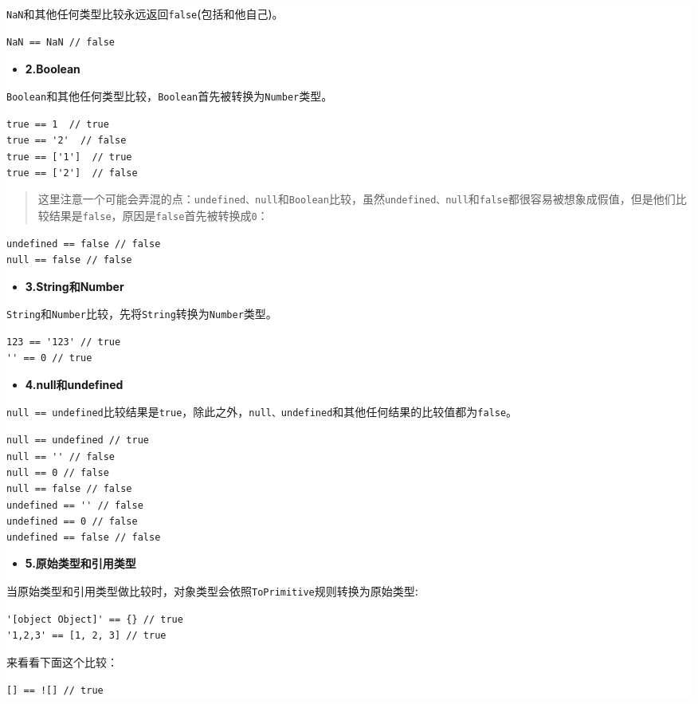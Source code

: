 `NaN`和其他任何类型比较永远返回`false`(包括和他自己)。

```
NaN == NaN // false
```

*   **2.Boolean**

`Boolean`和其他任何类型比较，`Boolean`首先被转换为`Number`类型。

```
true == 1  // true
true == '2'  // false
true == ['1']  // true
true == ['2']  // false
```

> 这里注意一个可能会弄混的点：`undefined、null`和`Boolean`比较，虽然`undefined、null`和`false`都很容易被想象成假值，但是他们比较结果是`false`，原因是`false`首先被转换成`0`：

```
undefined == false // false
null == false // false
```

*   **3.String和Number**

`String`和`Number`比较，先将`String`转换为`Number`类型。

```
123 == '123' // true
'' == 0 // true
```

*   **4.null和undefined**

`null == undefined`比较结果是`true`，除此之外，`null、undefined`和其他任何结果的比较值都为`false`。

```
null == undefined // true
null == '' // false
null == 0 // false
null == false // false
undefined == '' // false
undefined == 0 // false
undefined == false // false
```

*   **5.原始类型和引用类型**

当原始类型和引用类型做比较时，对象类型会依照`ToPrimitive`规则转换为原始类型:

```
'[object Object]' == {} // true
'1,2,3' == [1, 2, 3] // true
```

来看看下面这个比较：

```
[] == ![] // true
```
